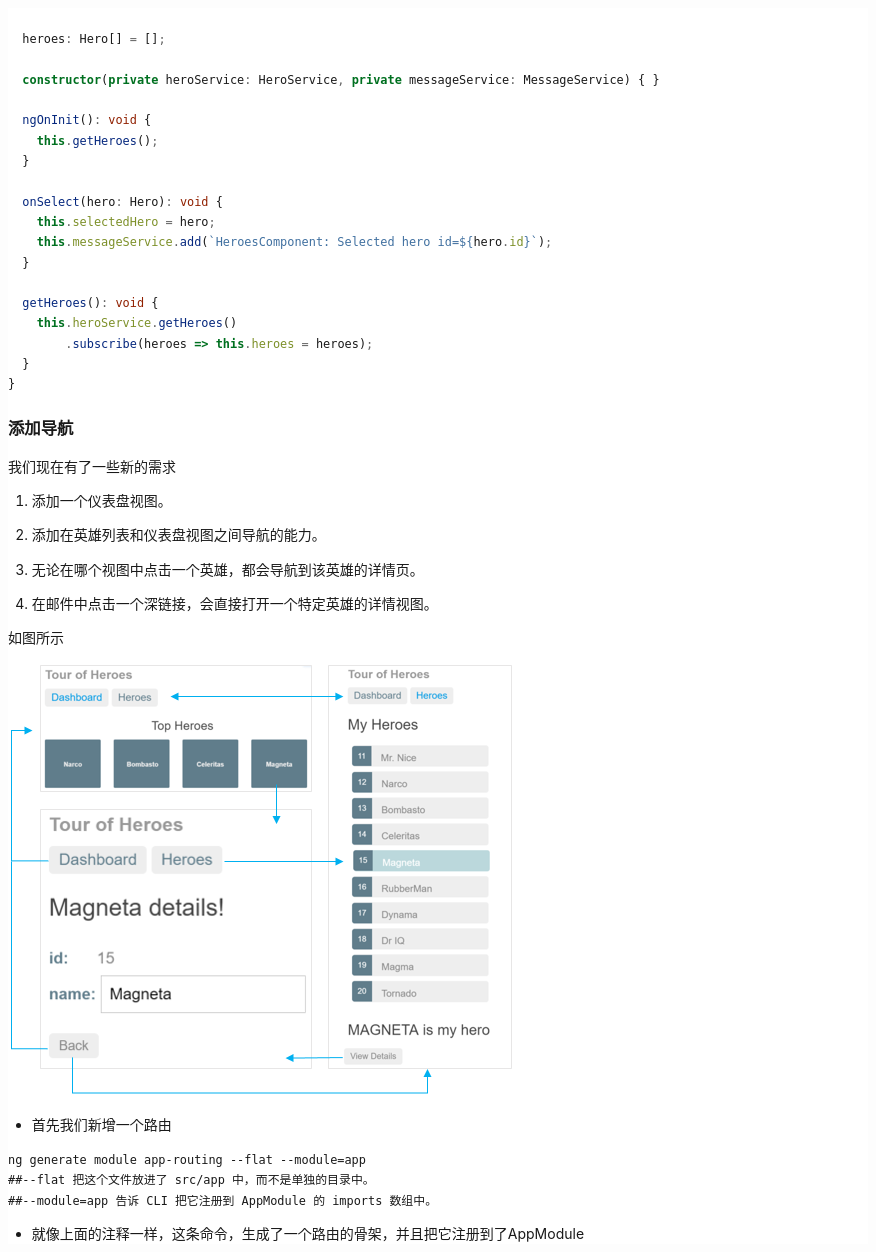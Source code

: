 ```ts

  heroes: Hero[] = [];

  constructor(private heroService: HeroService, private messageService: MessageService) { }

  ngOnInit(): void {
    this.getHeroes();
  }

  onSelect(hero: Hero): void {
    this.selectedHero = hero;
    this.messageService.add(`HeroesComponent: Selected hero id=${hero.id}`);
  }

  getHeroes(): void {
    this.heroService.getHeroes()
        .subscribe(heroes => this.heroes = heroes);
  }
}
```
### 添加导航
我们现在有了一些新的需求
1. 添加一个仪表盘视图。

2. 添加在英雄列表和仪表盘视图之间导航的能力。

3. 无论在哪个视图中点击一个英雄，都会导航到该英雄的详情页。

4. 在邮件中点击一个深链接，会直接打开一个特定英雄的详情视图。

如图所示

![英雄-导航示意图](pictures/英雄-导航示意图.png)
- 首先我们新增一个路由
```shell
ng generate module app-routing --flat --module=app
##--flat 把这个文件放进了 src/app 中，而不是单独的目录中。
##--module=app 告诉 CLI 把它注册到 AppModule 的 imports 数组中。
```
- 就像上面的注释一样，这条命令，生成了一个路由的骨架，并且把它注册到了AppModule
